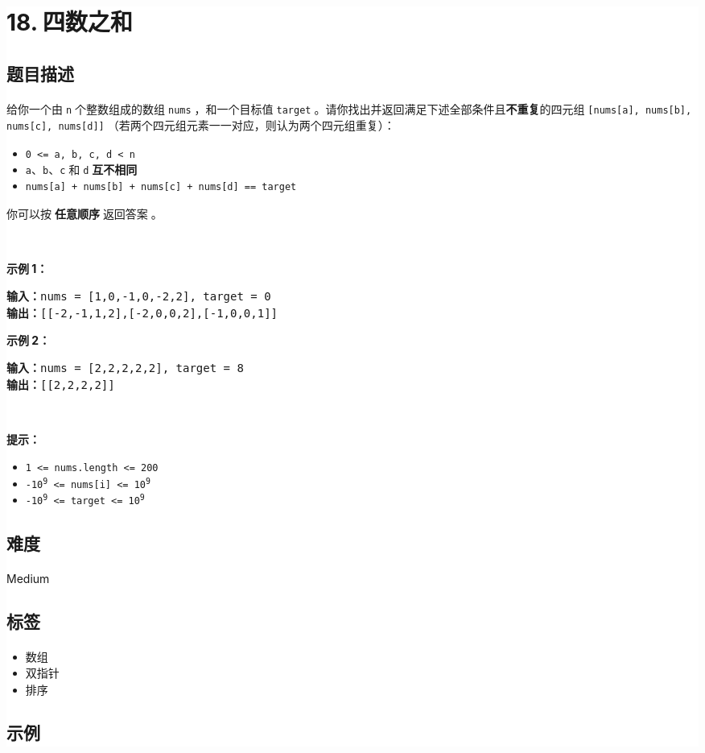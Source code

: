 # 18. 四数之和

## 题目描述

<p>给你一个由 <code>n</code> 个整数组成的数组&nbsp;<code>nums</code> ，和一个目标值 <code>target</code> 。请你找出并返回满足下述全部条件且<strong>不重复</strong>的四元组&nbsp;<code>[nums[a], nums[b], nums[c], nums[d]]</code>&nbsp;（若两个四元组元素一一对应，则认为两个四元组重复）：</p>

<ul>
	<li><code>0 &lt;= a, b, c, d&nbsp;&lt; n</code></li>
	<li><code>a</code>、<code>b</code>、<code>c</code> 和 <code>d</code> <strong>互不相同</strong></li>
	<li><code>nums[a] + nums[b] + nums[c] + nums[d] == target</code></li>
</ul>

<p>你可以按 <strong>任意顺序</strong> 返回答案 。</p>

<p>&nbsp;</p>

<p><strong>示例 1：</strong></p>

<pre>
<strong>输入：</strong>nums = [1,0,-1,0,-2,2], target = 0
<strong>输出：</strong>[[-2,-1,1,2],[-2,0,0,2],[-1,0,0,1]]
</pre>

<p><strong>示例 2：</strong></p>

<pre>
<strong>输入：</strong>nums = [2,2,2,2,2], target = 8
<strong>输出：</strong>[[2,2,2,2]]
</pre>

<p>&nbsp;</p>

<p><strong>提示：</strong></p>

<ul>
	<li><code>1 &lt;= nums.length &lt;= 200</code></li>
	<li><code>-10<sup>9</sup> &lt;= nums[i] &lt;= 10<sup>9</sup></code></li>
	<li><code>-10<sup>9</sup> &lt;= target &lt;= 10<sup>9</sup></code></li>
</ul>


## 难度

Medium

## 标签

- 数组
- 双指针
- 排序

## 示例
